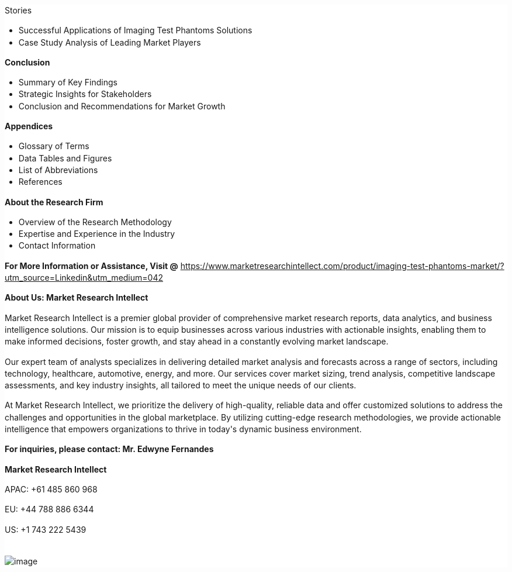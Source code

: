Stories</strong></p><ul><li>Successful Applications of Imaging Test Phantoms Solutions</li><li>Case Study Analysis of Leading Market Players</li></ul><p><strong>Conclusion</strong></p><ul><li>Summary of Key Findings</li><li>Strategic Insights for Stakeholders</li><li>Conclusion and Recommendations for Market Growth</li></ul><p><strong>Appendices</strong></p><ul><li>Glossary of Terms</li><li>Data Tables and Figures</li><li>List of Abbreviations</li><li>References</li></ul><p><strong>About the Research Firm</strong></p><ul><li>Overview of the Research Methodology</li><li>Expertise and Experience in the Industry</li><li>Contact Information</li></ul></div><div class="article-main__content" data-test-id="publishing-text-block"><p><span class="font-[700]"><strong>For More Information or Assistance, Visit @</strong>&nbsp;<a href="https://www.marketresearchintellect.com/product/imaging-test-phantoms-market/?utm_source=Linkedin&utm_medium=042">https://www.marketresearchintellect.com/product/imaging-test-phantoms-market/?utm_source=Linkedin&utm_medium=042</a></span></p><p><strong>About Us: Market Research Intellect</strong></p><p>Market Research Intellect is a premier global provider of comprehensive market research reports, data analytics, and business intelligence solutions. Our mission is to equip businesses across various industries with actionable insights, enabling them to make informed decisions, foster growth, and stay ahead in a constantly evolving market landscape.</p><p>Our expert team of analysts specializes in delivering detailed market analysis and forecasts across a range of sectors, including technology, healthcare, automotive, energy, and more. Our services cover market sizing, trend analysis, competitive landscape assessments, and key industry insights, all tailored to meet the unique needs of our clients.</p><p>At Market Research Intellect, we prioritize the delivery of high-quality, reliable data and offer customized solutions to address the challenges and opportunities in the global marketplace. By utilizing cutting-edge research methodologies, we provide actionable intelligence that empowers organizations to thrive in today's dynamic business environment.</p><p><strong>For inquiries, please contact: Mr. Edwyne Fernandes</strong></p><p><strong>Market Research Intellect</strong></p><p>APAC: +61 485 860 968</p><p>EU: +44 788 886 6344</p><p>US: +1 743 222 5439</p></div><div class="article-main__content" data-test-id="publishing-text-block">&nbsp;</div>
![image](https://github.com/user-attachments/assets/0f564c57-6dd6-4c42-b326-9908645760ab)
